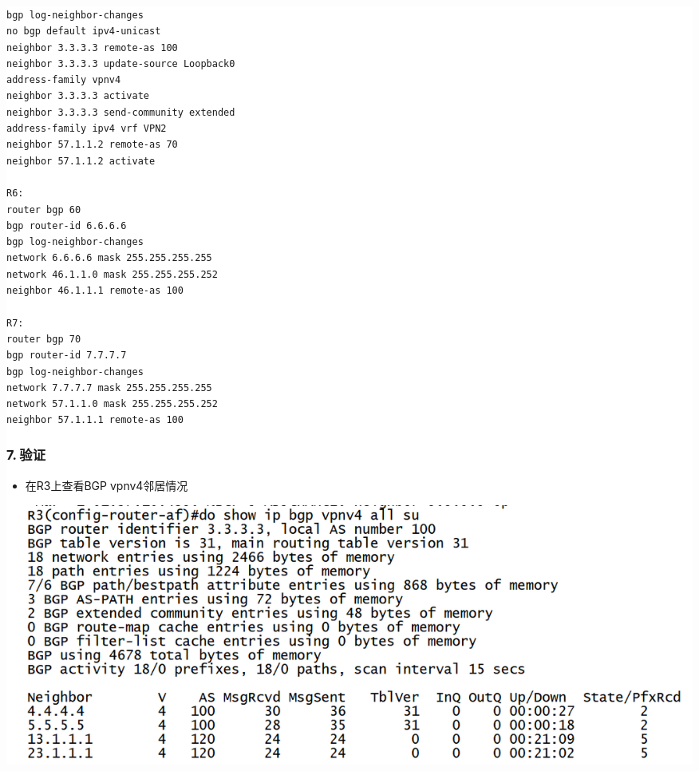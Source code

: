 ```sh
bgp log-neighbor-changes
no bgp default ipv4-unicast
neighbor 3.3.3.3 remote-as 100
neighbor 3.3.3.3 update-source Loopback0
address-family vpnv4
neighbor 3.3.3.3 activate
neighbor 3.3.3.3 send-community extended
address-family ipv4 vrf VPN2
neighbor 57.1.1.2 remote-as 70
neighbor 57.1.1.2 activate

R6:
router bgp 60
bgp router-id 6.6.6.6
bgp log-neighbor-changes
network 6.6.6.6 mask 255.255.255.255
network 46.1.1.0 mask 255.255.255.252
neighbor 46.1.1.1 remote-as 100
 
R7:
router bgp 70
bgp router-id 7.7.7.7
bgp log-neighbor-changes
network 7.7.7.7 mask 255.255.255.255
network 57.1.1.0 mask 255.255.255.252
neighbor 57.1.1.1 remote-as 100
```



### 7. 验证

- 在R3上查看BGP vpnv4邻居情况

  ![image-20221210222330945](Hub-Spoke/image-20221210222330945.png)
